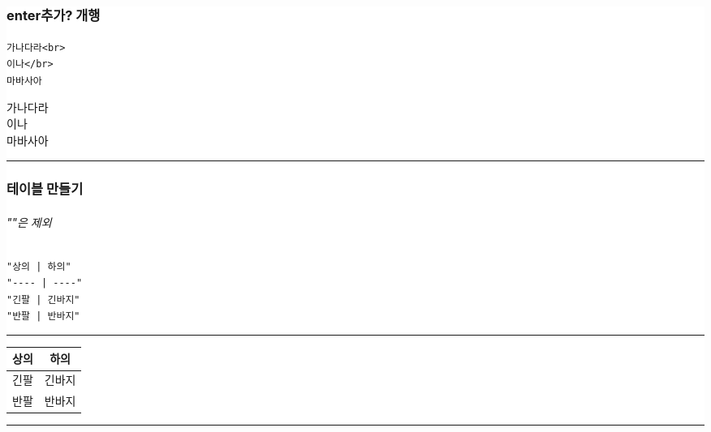 ### enter추가? 개행
    가나다라<br>
    이나</br>
    마바사아
가나다라<br>
이나</br>
마바사아
***

### 테이블 만들기
###### ""은 제외

    "상의 | 하의"
    "---- | ----"
    "긴팔 | 긴바지"
    "반팔 | 반바지"
***
상의 | 하의
---- | ----
긴팔| 긴바지
반팔 | 반바지
***
